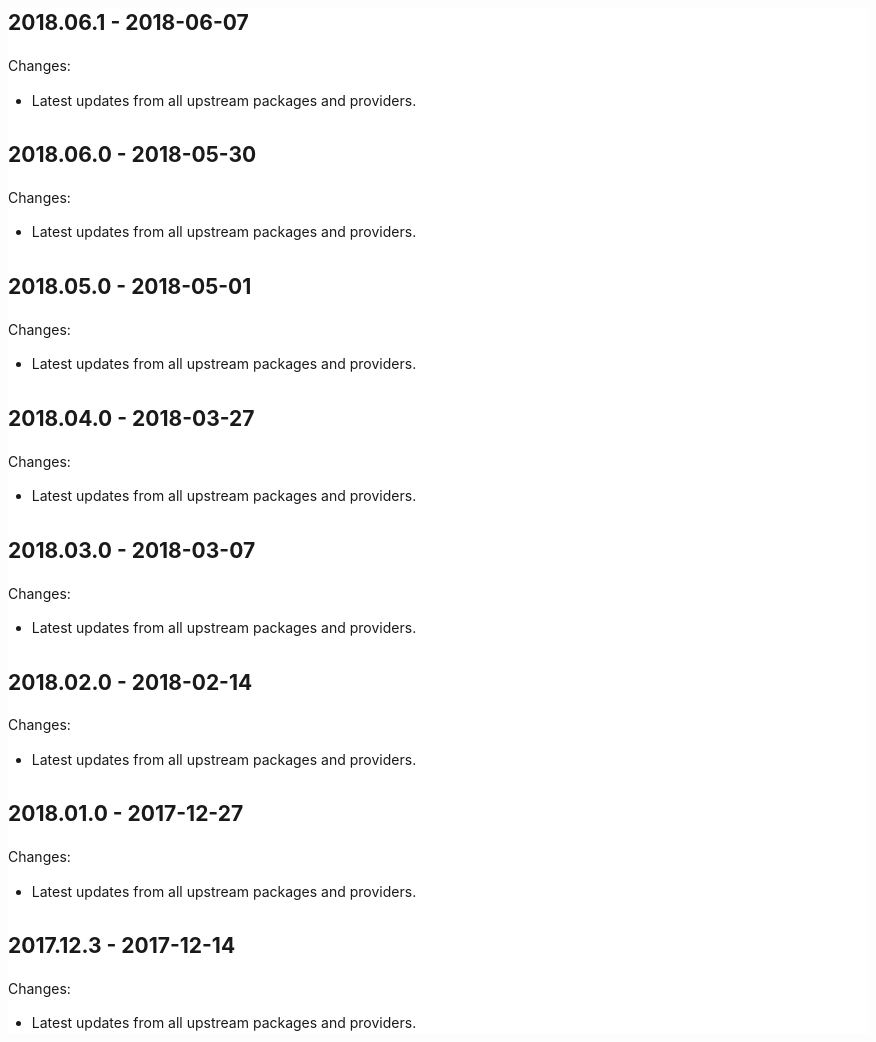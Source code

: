
## 2018.06.1 - 2018-06-07

Changes:

- Latest updates from all upstream packages and providers.


## 2018.06.0 - 2018-05-30

Changes:

- Latest updates from all upstream packages and providers.


## 2018.05.0 - 2018-05-01

Changes:

- Latest updates from all upstream packages and providers.


## 2018.04.0 - 2018-03-27

Changes:

- Latest updates from all upstream packages and providers.


## 2018.03.0 - 2018-03-07

Changes:

- Latest updates from all upstream packages and providers.


## 2018.02.0 - 2018-02-14

Changes:

- Latest updates from all upstream packages and providers.


## 2018.01.0 - 2017-12-27

Changes:

- Latest updates from all upstream packages and providers.


## 2017.12.3 - 2017-12-14

Changes:

- Latest updates from all upstream packages and providers.

